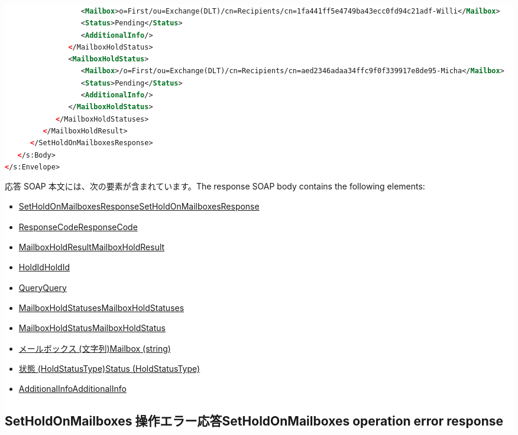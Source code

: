 ```XML
                  <Mailbox>o=First/ou=Exchange(DLT)/cn=Recipients/cn=1fa441ff5e4749ba43ecc0fd94c21adf-Willi</Mailbox>
                  <Status>Pending</Status>
                  <AdditionalInfo/>
               </MailboxHoldStatus>
               <MailboxHoldStatus>
                  <Mailbox>/o=First/ou=Exchange(DLT)/cn=Recipients/cn=aed2346adaa34ffc9f0f339917e8de95-Micha</Mailbox>
                  <Status>Pending</Status>
                  <AdditionalInfo/>
               </MailboxHoldStatus>
            </MailboxHoldStatuses>
         </MailboxHoldResult>
      </SetHoldOnMailboxesResponse>
   </s:Body>
</s:Envelope>

```

<span data-ttu-id="00c9e-144">応答 SOAP 本文には、次の要素が含まれています。</span><span class="sxs-lookup"><span data-stu-id="00c9e-144">The response SOAP body contains the following elements:</span></span>
  
- [<span data-ttu-id="00c9e-145">SetHoldOnMailboxesResponse</span><span class="sxs-lookup"><span data-stu-id="00c9e-145">SetHoldOnMailboxesResponse</span></span>](setholdonmailboxesresponse.md)
    
- [<span data-ttu-id="00c9e-146">ResponseCode</span><span class="sxs-lookup"><span data-stu-id="00c9e-146">ResponseCode</span></span>](responsecode.md)
    
- [<span data-ttu-id="00c9e-147">MailboxHoldResult</span><span class="sxs-lookup"><span data-stu-id="00c9e-147">MailboxHoldResult</span></span>](mailboxholdresult.md)
    
- [<span data-ttu-id="00c9e-148">HoldId</span><span class="sxs-lookup"><span data-stu-id="00c9e-148">HoldId</span></span>](holdid.md)
    
- [<span data-ttu-id="00c9e-149">Query</span><span class="sxs-lookup"><span data-stu-id="00c9e-149">Query</span></span>](query.md)
    
- [<span data-ttu-id="00c9e-150">MailboxHoldStatuses</span><span class="sxs-lookup"><span data-stu-id="00c9e-150">MailboxHoldStatuses</span></span>](mailboxholdstatuses.md)
    
- [<span data-ttu-id="00c9e-151">MailboxHoldStatus</span><span class="sxs-lookup"><span data-stu-id="00c9e-151">MailboxHoldStatus</span></span>](mailboxholdstatus.md)
    
- [<span data-ttu-id="00c9e-152">メールボックス (文字列)</span><span class="sxs-lookup"><span data-stu-id="00c9e-152">Mailbox (string)</span></span>](mailbox-string.md)
    
- [<span data-ttu-id="00c9e-153">状態 (HoldStatusType)</span><span class="sxs-lookup"><span data-stu-id="00c9e-153">Status (HoldStatusType)</span></span>](status-holdstatustype.md)
    
- [<span data-ttu-id="00c9e-154">AdditionalInfo</span><span class="sxs-lookup"><span data-stu-id="00c9e-154">AdditionalInfo</span></span>](additionalinfo.md)
    
## <a name="setholdonmailboxes-operation-error-response"></a><span data-ttu-id="00c9e-155">SetHoldOnMailboxes 操作エラー応答</span><span class="sxs-lookup"><span data-stu-id="00c9e-155">SetHoldOnMailboxes operation error response</span></span>
